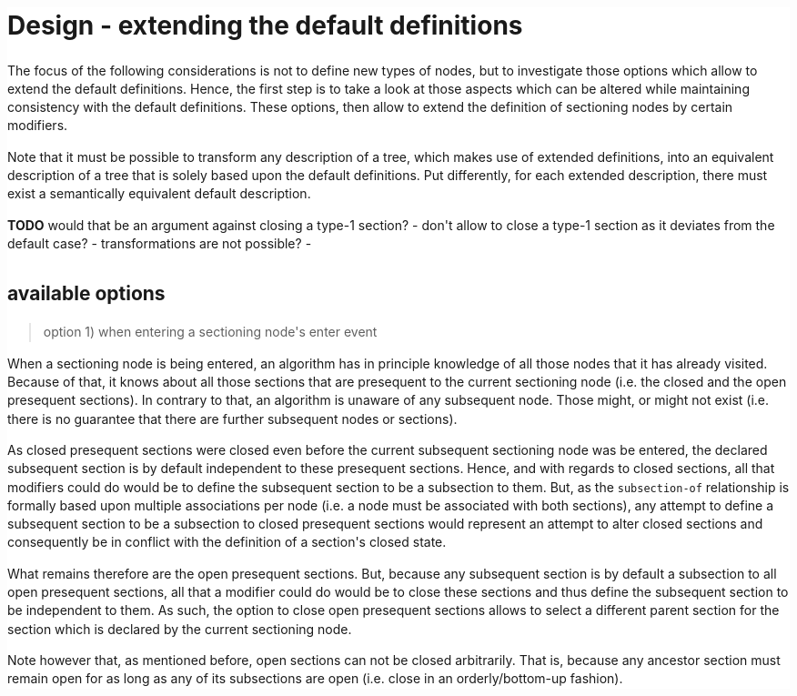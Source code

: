 

# Design - extending the default definitions

The focus of the following considerations is not to define new types of nodes,
but to investigate those options which allow to extend the default definitions.
Hence, the first step is to take a look at those aspects which can be altered
while maintaining consistency with the default definitions. These options, then
allow to extend the definition of sectioning nodes by certain modifiers.

Note that it must be possible to transform any description of a tree, which
makes use of extended definitions, into an equivalent description of a tree
that is solely based upon the default definitions. Put differently, for each
extended description, there must exist a semantically equivalent default
description.

**TODO**
would that be an argument against closing a type-1 section? -
don't allow to close a type-1 section as it deviates from the default case? -
transformations are not possible? -


## available options

> option 1) when entering a sectioning node's enter event

When a sectioning node is being entered, an algorithm has in principle knowledge
of all those nodes that it has already visited. Because of that, it knows about
all those sections that are presequent to the current sectioning node (i.e. the
closed and the open presequent sections). In contrary to that, an algorithm is
unaware of any subsequent node. Those might, or might not exist (i.e. there is
no guarantee that there are further subsequent nodes or sections).

As closed presequent sections were closed even before the current subsequent
sectioning node was be entered, the declared subsequent section is by default
independent to these presequent sections. Hence, and with regards to closed
sections, all that modifiers could do would be to define the subsequent section
to be a subsection to them. But, as the `subsection-of` relationship is formally
based upon multiple associations per node (i.e. a node must be associated with
both sections), any attempt to define a subsequent section to be a subsection to
closed presequent sections would represent an attempt to alter closed sections
and consequently be in conflict with the definition of a section's closed state.

What remains therefore are the open presequent sections. But, because any
subsequent section is by default a subsection to all open presequent sections,
all that a modifier could do would be to close these sections and thus define
the subsequent section to be independent to them. As such, the option to close
open presequent sections allows to select a different parent section for the
section which is declared by the current sectioning node.

Note however that, as mentioned before, open sections can not be closed
arbitrarily. That is, because any ancestor section must remain open for as long
as any of its subsections are open (i.e. close in an orderly/bottom-up fashion).
